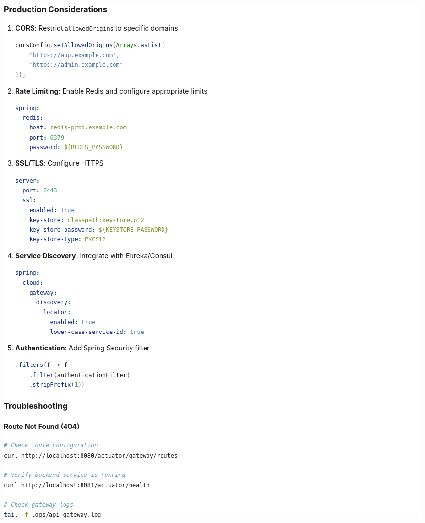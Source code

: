 ### Production Considerations

1. **CORS**: Restrict `allowedOrigins` to specific domains
   ```java
   corsConfig.setAllowedOrigins(Arrays.asList(
       "https://app.example.com",
       "https://admin.example.com"
   ));
   ```

2. **Rate Limiting**: Enable Redis and configure appropriate limits
   ```yaml
   spring:
     redis:
       host: redis-prod.example.com
       port: 6379
       password: ${REDIS_PASSWORD}
   ```

3. **SSL/TLS**: Configure HTTPS
   ```yaml
   server:
     port: 8443
     ssl:
       enabled: true
       key-store: classpath:keystore.p12
       key-store-password: ${KEYSTORE_PASSWORD}
       key-store-type: PKCS12
   ```

4. **Service Discovery**: Integrate with Eureka/Consul
   ```yaml
   spring:
     cloud:
       gateway:
         discovery:
           locator:
             enabled: true
             lower-case-service-id: true
   ```

5. **Authentication**: Add Spring Security filter
   ```java
   .filters(f -> f
       .filter(authenticationFilter)
       .stripPrefix(1))
   ```

### Troubleshooting

#### Route Not Found (404)
```bash
# Check route configuration
curl http://localhost:8080/actuator/gateway/routes

# Verify backend service is running
curl http://localhost:8081/actuator/health

# Check gateway logs
tail -f logs/api-gateway.log
```

